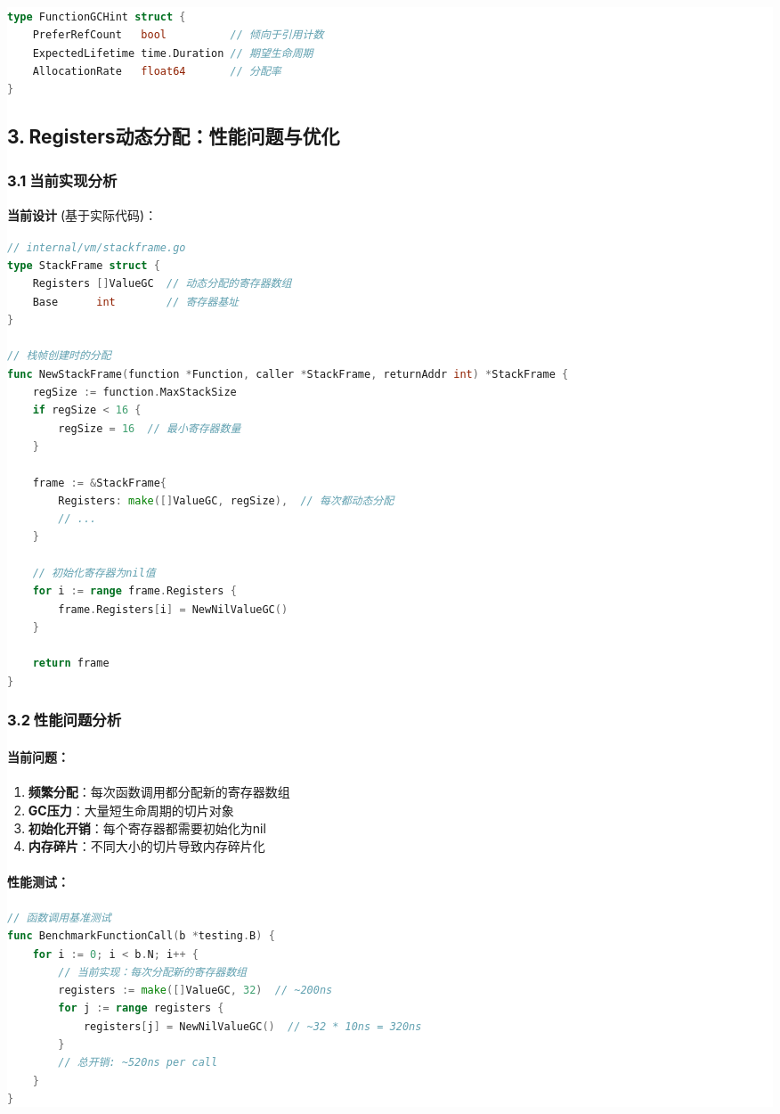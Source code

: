 ```go
type FunctionGCHint struct {
    PreferRefCount   bool          // 倾向于引用计数
    ExpectedLifetime time.Duration // 期望生命周期
    AllocationRate   float64       // 分配率
}
```

## 3. Registers动态分配：性能问题与优化

### 3.1 当前实现分析

**当前设计** (基于实际代码)：
```go
// internal/vm/stackframe.go
type StackFrame struct {
    Registers []ValueGC  // 动态分配的寄存器数组
    Base      int        // 寄存器基址
}

// 栈帧创建时的分配
func NewStackFrame(function *Function, caller *StackFrame, returnAddr int) *StackFrame {
    regSize := function.MaxStackSize
    if regSize < 16 {
        regSize = 16  // 最小寄存器数量
    }
    
    frame := &StackFrame{
        Registers: make([]ValueGC, regSize),  // 每次都动态分配
        // ...
    }
    
    // 初始化寄存器为nil值
    for i := range frame.Registers {
        frame.Registers[i] = NewNilValueGC()
    }
    
    return frame
}
```

### 3.2 性能问题分析

#### 当前问题：
1. **频繁分配**：每次函数调用都分配新的寄存器数组
2. **GC压力**：大量短生命周期的切片对象
3. **初始化开销**：每个寄存器都需要初始化为nil
4. **内存碎片**：不同大小的切片导致内存碎片化

#### 性能测试：
```go
// 函数调用基准测试
func BenchmarkFunctionCall(b *testing.B) {
    for i := 0; i < b.N; i++ {
        // 当前实现：每次分配新的寄存器数组
        registers := make([]ValueGC, 32)  // ~200ns
        for j := range registers {
            registers[j] = NewNilValueGC()  // ~32 * 10ns = 320ns
        }
        // 总开销: ~520ns per call
    }
}
```
